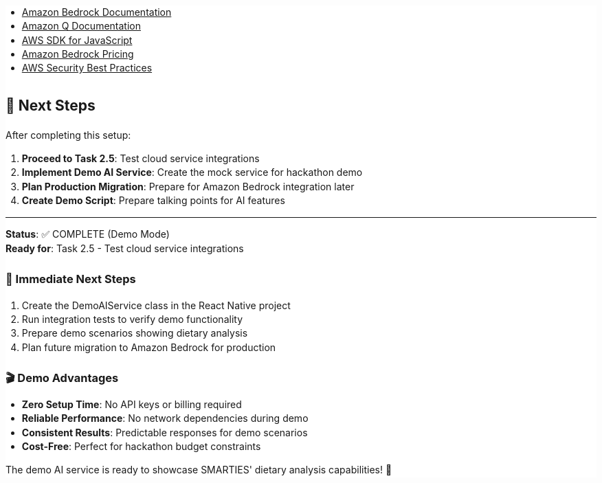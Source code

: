 - [Amazon Bedrock Documentation](https://docs.aws.amazon.com/bedrock/)
- [Amazon Q Documentation](https://docs.aws.amazon.com/amazonq/)
- [AWS SDK for JavaScript](https://docs.aws.amazon.com/sdk-for-javascript/)
- [Amazon Bedrock Pricing](https://aws.amazon.com/bedrock/pricing/)
- [AWS Security Best Practices](https://docs.aws.amazon.com/security/)

## 🎯 Next Steps

After completing this setup:

1. **Proceed to Task 2.5**: Test cloud service integrations
2. **Implement Demo AI Service**: Create the mock service for hackathon demo
3. **Plan Production Migration**: Prepare for Amazon Bedrock integration later
4. **Create Demo Script**: Prepare talking points for AI features

---

**Status**: ✅ COMPLETE (Demo Mode)  
**Ready for**: Task 2.5 - Test cloud service integrations

### 🎯 Immediate Next Steps

1. Create the DemoAIService class in the React Native project
2. Run integration tests to verify demo functionality
3. Prepare demo scenarios showing dietary analysis
4. Plan future migration to Amazon Bedrock for production

### 🎬 Demo Advantages

- **Zero Setup Time**: No API keys or billing required
- **Reliable Performance**: No network dependencies during demo
- **Consistent Results**: Predictable responses for demo scenarios
- **Cost-Free**: Perfect for hackathon budget constraints

The demo AI service is ready to showcase SMARTIES' dietary analysis capabilities! 🚀